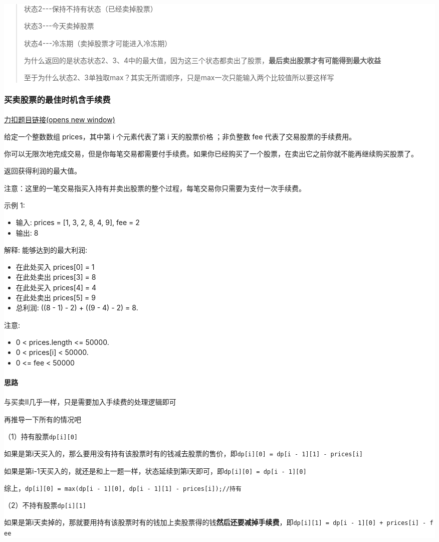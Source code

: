 
> 状态2---保持不持有状态（已经卖掉股票）
> 
> 状态3---今天卖掉股票
> 
> 状态4---冷冻期（卖掉股票才可能进入冷冻期）
> 
> 为什么返回的是状态状态2、3、4中的最大值，因为这三个状态都卖出了股票，**最后卖出股票才有可能得到最大收益**
> 
> 至于为什么状态2、3单独取max？其实无所谓顺序，只是max一次只能输入两个比较值所以要这样写

### 买卖股票的最佳时机含手续费

[力扣题目链接(opens new window)](https://leetcode.cn/problems/best-time-to-buy-and-sell-stock-with-transaction-fee/)

给定一个整数数组 prices，其中第 i 个元素代表了第 i 天的股票价格 ；非负整数 fee 代表了交易股票的手续费用。

你可以无限次地完成交易，但是你每笔交易都需要付手续费。如果你已经购买了一个股票，在卖出它之前你就不能再继续购买股票了。

返回获得利润的最大值。

注意：这里的一笔交易指买入持有并卖出股票的整个过程，每笔交易你只需要为支付一次手续费。

示例 1:

*   输入: prices = \[1, 3, 2, 8, 4, 9\], fee = 2
*   输出: 8

解释: 能够达到的最大利润:

*   在此处买入 prices\[0\] = 1
*   在此处卖出 prices\[3\] = 8
*   在此处买入 prices\[4\] = 4
*   在此处卖出 prices\[5\] = 9
*   总利润: ((8 - 1) - 2) + ((9 - 4) - 2) = 8.

注意:

*   0 < prices.length <= 50000.
*   0 < prices\[i\] < 50000.
*   0 <= fee < 50000

#### 思路

与买卖II几乎一样，只是需要加入手续费的处理逻辑即可

再推导一下所有的情况吧

（1）持有股票`dp[i][0]`

如果是第i天买入的，那么要用没有持有该股票时有的钱减去股票的售价，即`dp[i][0] = dp[i - 1][1] - prices[i]`

如果是第i-1天买入的，就还是和上一题一样，状态延续到第i天即可，即`dp[i][0] = dp[i - 1][0]`

综上，`dp[i][0] = max(dp[i - 1][0], dp[i - 1][1] - prices[i]);//持有`

（2）不持有股票`dp[i][1]`

如果是第i天卖掉的，那就要用持有该股票时有的钱加上卖股票得的钱**然后还要减掉手续费**，即`dp[i][1] = dp[i - 1][0] + prices[i] - fee`
